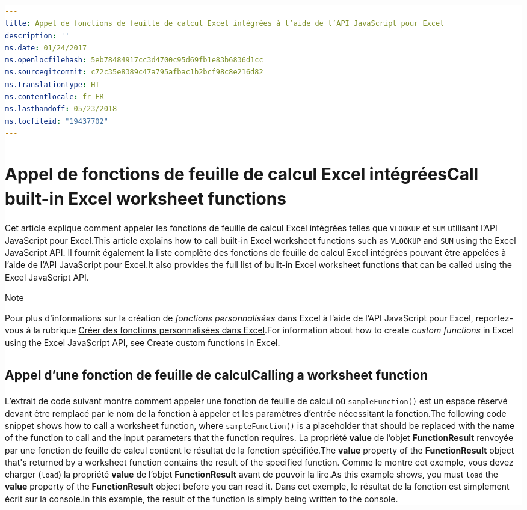 ```yaml
---
title: Appel de fonctions de feuille de calcul Excel intégrées à l’aide de l’API JavaScript pour Excel
description: ''
ms.date: 01/24/2017
ms.openlocfilehash: 5eb78484917cc3d4700c95d69fb1e83b6836d1cc
ms.sourcegitcommit: c72c35e8389c47a795afbac1b2bcf98c8e216d82
ms.translationtype: HT
ms.contentlocale: fr-FR
ms.lasthandoff: 05/23/2018
ms.locfileid: "19437702"
---
```

# <a name="call-built-in-excel-worksheet-functions"></a><span data-ttu-id="05bc3-102">Appel de fonctions de feuille de calcul Excel intégrées</span><span class="sxs-lookup"><span data-stu-id="05bc3-102">Call built-in Excel worksheet functions</span></span>

<span data-ttu-id="05bc3-103">Cet article explique comment appeler les fonctions de feuille de calcul Excel intégrées telles que `VLOOKUP` et `SUM` utilisant l’API JavaScript pour Excel.</span><span class="sxs-lookup"><span data-stu-id="05bc3-103">This article explains how to call built-in Excel worksheet functions such as `VLOOKUP` and `SUM` using the Excel JavaScript API.</span></span> <span data-ttu-id="05bc3-104">Il fournit également la liste complète des fonctions de feuille de calcul Excel intégrées pouvant être appelées à l’aide de l’API JavaScript pour Excel.</span><span class="sxs-lookup"><span data-stu-id="05bc3-104">It also provides the full list of built-in Excel worksheet functions that can be called using the Excel JavaScript API.</span></span>

> [!NOTE]
> <span data-ttu-id="05bc3-105">Pour plus d’informations sur la création de *fonctions personnalisées* dans Excel à l’aide de l’API JavaScript pour Excel, reportez-vous à la rubrique [Créer des fonctions personnalisées dans Excel](custom-functions-overview.md).</span><span class="sxs-lookup"><span data-stu-id="05bc3-105">For information about how to create *custom functions* in Excel using the Excel JavaScript API, see [Create custom functions in Excel](custom-functions-overview.md).</span></span>

## <a name="calling-a-worksheet-function"></a><span data-ttu-id="05bc3-106">Appel d’une fonction de feuille de calcul</span><span class="sxs-lookup"><span data-stu-id="05bc3-106">Calling a worksheet function</span></span>

<span data-ttu-id="05bc3-107">L’extrait de code suivant montre comment appeler une fonction de feuille de calcul où `sampleFunction()` est un espace réservé devant être remplacé par le nom de la fonction à appeler et les paramètres d’entrée nécessitant la fonction.</span><span class="sxs-lookup"><span data-stu-id="05bc3-107">The following code snippet shows how to call a worksheet function, where `sampleFunction()` is a placeholder that should be replaced with the name of the function to call and the input parameters that the function requires.</span></span> <span data-ttu-id="05bc3-108">La propriété **value** de l’objet **FunctionResult** renvoyée par une fonction de feuille de calcul contient le résultat de la fonction spécifiée.</span><span class="sxs-lookup"><span data-stu-id="05bc3-108">The **value** property of the **FunctionResult** object that's returned by a worksheet function contains the result of the specified function.</span></span> <span data-ttu-id="05bc3-109">Comme le montre cet exemple, vous devez charger (`load`) la propriété **value** de l’objet **FunctionResult** avant de pouvoir la lire.</span><span class="sxs-lookup"><span data-stu-id="05bc3-109">As this example shows, you must `load` the **value** property of the **FunctionResult** object before you can read it.</span></span> <span data-ttu-id="05bc3-110">Dans cet exemple, le résultat de la fonction est simplement écrit sur la console.</span><span class="sxs-lookup"><span data-stu-id="05bc3-110">In this example, the result of the function is simply being written to the console.</span></span> 
